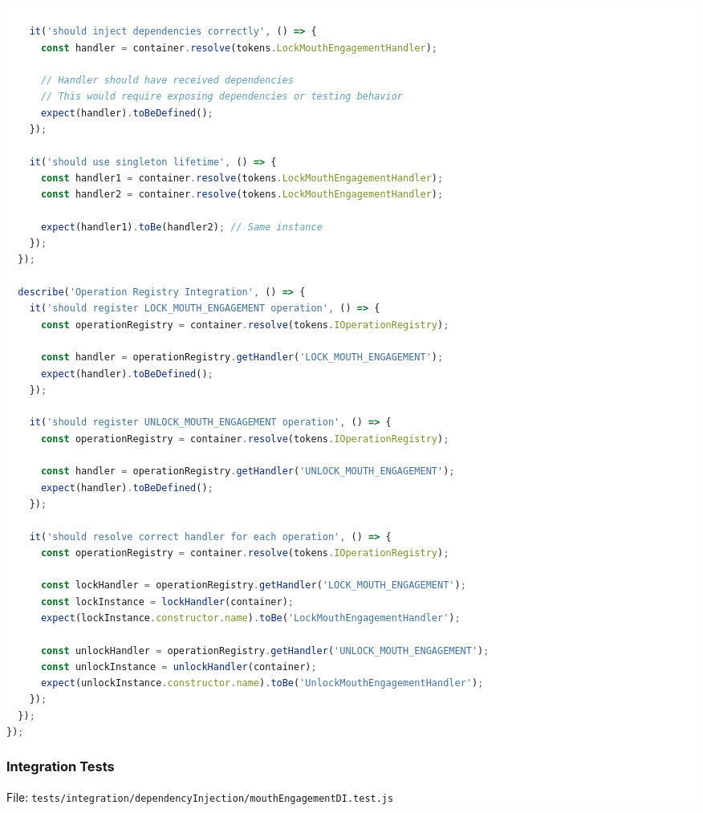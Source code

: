 ```javascript

    it('should inject dependencies correctly', () => {
      const handler = container.resolve(tokens.LockMouthEngagementHandler);
      
      // Handler should have received dependencies
      // This would require exposing dependencies or testing behavior
      expect(handler).toBeDefined();
    });

    it('should use singleton lifetime', () => {
      const handler1 = container.resolve(tokens.LockMouthEngagementHandler);
      const handler2 = container.resolve(tokens.LockMouthEngagementHandler);
      
      expect(handler1).toBe(handler2); // Same instance
    });
  });

  describe('Operation Registry Integration', () => {
    it('should register LOCK_MOUTH_ENGAGEMENT operation', () => {
      const operationRegistry = container.resolve(tokens.IOperationRegistry);
      
      const handler = operationRegistry.getHandler('LOCK_MOUTH_ENGAGEMENT');
      expect(handler).toBeDefined();
    });

    it('should register UNLOCK_MOUTH_ENGAGEMENT operation', () => {
      const operationRegistry = container.resolve(tokens.IOperationRegistry);
      
      const handler = operationRegistry.getHandler('UNLOCK_MOUTH_ENGAGEMENT');
      expect(handler).toBeDefined();
    });

    it('should resolve correct handler for each operation', () => {
      const operationRegistry = container.resolve(tokens.IOperationRegistry);
      
      const lockHandler = operationRegistry.getHandler('LOCK_MOUTH_ENGAGEMENT');
      const lockInstance = lockHandler(container);
      expect(lockInstance.constructor.name).toBe('LockMouthEngagementHandler');
      
      const unlockHandler = operationRegistry.getHandler('UNLOCK_MOUTH_ENGAGEMENT');
      const unlockInstance = unlockHandler(container);
      expect(unlockInstance.constructor.name).toBe('UnlockMouthEngagementHandler');
    });
  });
});
```

### Integration Tests

File: `tests/integration/dependencyInjection/mouthEngagementDI.test.js`
